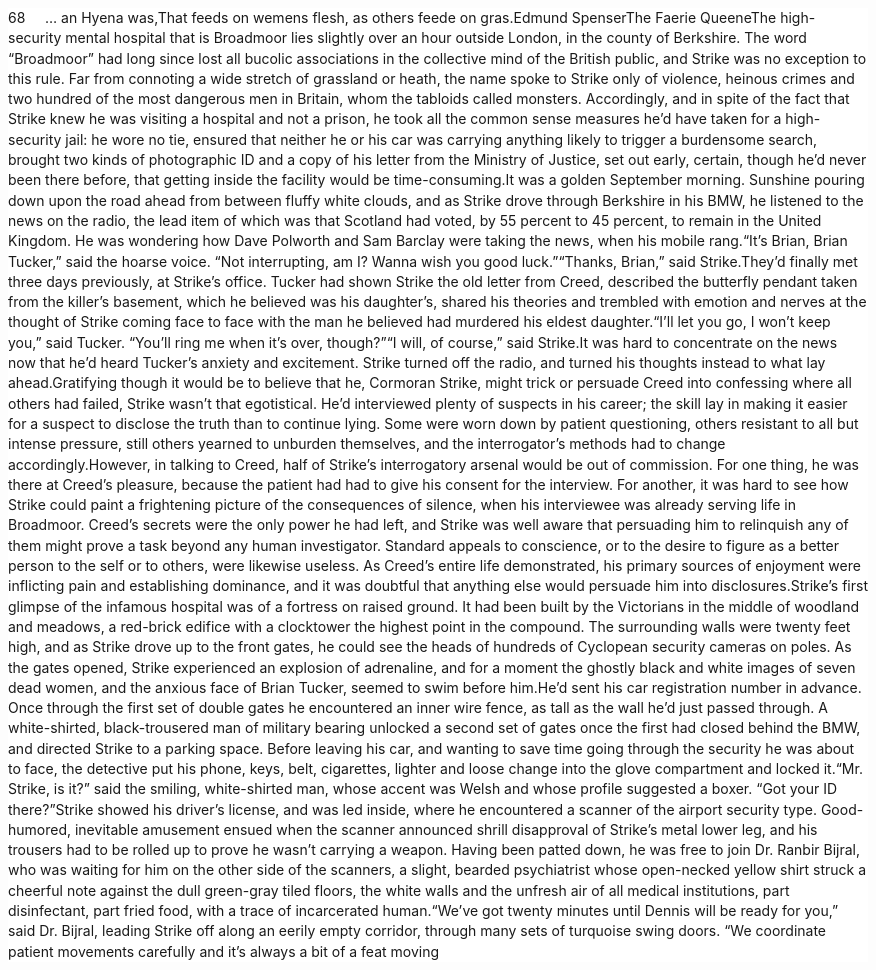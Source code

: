 68     … an Hyena was,That feeds on wemens flesh, as others feede on gras.Edmund SpenserThe Faerie QueeneThe high-security mental hospital that is Broadmoor lies slightly over an hour outside London, in the county of Berkshire. The word “Broadmoor” had long since lost all bucolic associations in the collective mind of the British public, and Strike was no exception to this rule. Far from connoting a wide stretch of grassland or heath, the name spoke to Strike only of violence, heinous crimes and two hundred of the most dangerous men in Britain, whom the tabloids called monsters. Accordingly, and in spite of the fact that Strike knew he was visiting a hospital and not a prison, he took all the common sense measures he’d have taken for a high-security jail: he wore no tie, ensured that neither he or his car was carrying anything likely to trigger a burdensome search, brought two kinds of photographic ID and a copy of his letter from the Ministry of Justice, set out early, certain, though he’d never been there before, that getting inside the facility would be time-consuming.It was a golden September morning. Sunshine pouring down upon the road ahead from between fluffy white clouds, and as Strike drove through Berkshire in his BMW, he listened to the news on the radio, the lead item of which was that Scotland had voted, by 55 percent to 45 percent, to remain in the United Kingdom. He was wondering how Dave Polworth and Sam Barclay were taking the news, when his mobile rang.“It’s Brian, Brian Tucker,” said the hoarse voice. “Not interrupting, am I? Wanna wish you good luck.”“Thanks, Brian,” said Strike.They’d finally met three days previously, at Strike’s office. Tucker had shown Strike the old letter from Creed, described the butterfly pendant taken from the killer’s basement, which he believed was his daughter’s, shared his theories and trembled with emotion and nerves at the thought of Strike coming face to face with the man he believed had murdered his eldest daughter.“I’ll let you go, I won’t keep you,” said Tucker. “You’ll ring me when it’s over, though?”“I will, of course,” said Strike.It was hard to concentrate on the news now that he’d heard Tucker’s anxiety and excitement. Strike turned off the radio, and turned his thoughts instead to what lay ahead.Gratifying though it would be to believe that he, Cormoran Strike, might trick or persuade Creed into confessing where all others had failed, Strike wasn’t that egotistical. He’d interviewed plenty of suspects in his career; the skill lay in making it easier for a suspect to disclose the truth than to continue lying. Some were worn down by patient questioning, others resistant to all but intense pressure, still others yearned to unburden themselves, and the interrogator’s methods had to change accordingly.However, in talking to Creed, half of Strike’s interrogatory arsenal would be out of commission. For one thing, he was there at Creed’s pleasure, because the patient had had to give his consent for the interview. For another, it was hard to see how Strike could paint a frightening picture of the consequences of silence, when his interviewee was already serving life in Broadmoor. Creed’s secrets were the only power he had left, and Strike was well aware that persuading him to relinquish any of them might prove a task beyond any human investigator. Standard appeals to conscience, or to the desire to figure as a better person to the self or to others, were likewise useless. As Creed’s entire life demonstrated, his primary sources of enjoyment were inflicting pain and establishing dominance, and it was doubtful that anything else would persuade him into disclosures.Strike’s first glimpse of the infamous hospital was of a fortress on raised ground. It had been built by the Victorians in the middle of woodland and meadows, a red-brick edifice with a clocktower the highest point in the compound. The surrounding walls were twenty feet high, and as Strike drove up to the front gates, he could see the heads of hundreds of Cyclopean security cameras on poles. As the gates opened, Strike experienced an explosion of adrenaline, and for a moment the ghostly black and white images of seven dead women, and the anxious face of Brian Tucker, seemed to swim before him.He’d sent his car registration number in advance. Once through the first set of double gates he encountered an inner wire fence, as tall as the wall he’d just passed through. A white-shirted, black-trousered man of military bearing unlocked a second set of gates once the first had closed behind the BMW, and directed Strike to a parking space. Before leaving his car, and wanting to save time going through the security he was about to face, the detective put his phone, keys, belt, cigarettes, lighter and loose change into the glove compartment and locked it.“Mr. Strike, is it?” said the smiling, white-shirted man, whose accent was Welsh and whose profile suggested a boxer. “Got your ID there?”Strike showed his driver’s license, and was led inside, where he encountered a scanner of the airport security type. Good-humored, inevitable amusement ensued when the scanner announced shrill disapproval of Strike’s metal lower leg, and his trousers had to be rolled up to prove he wasn’t carrying a weapon. Having been patted down, he was free to join Dr. Ranbir Bijral, who was waiting for him on the other side of the scanners, a slight, bearded psychiatrist whose open-necked yellow shirt struck a cheerful note against the dull green-gray tiled floors, the white walls and the unfresh air of all medical institutions, part disinfectant, part fried food, with a trace of incarcerated human.“We’ve got twenty minutes until Dennis will be ready for you,” said Dr. Bijral, leading Strike off along an eerily empty corridor, through many sets of turquoise swing doors. “We coordinate patient movements carefully and it’s always a bit of a feat moving